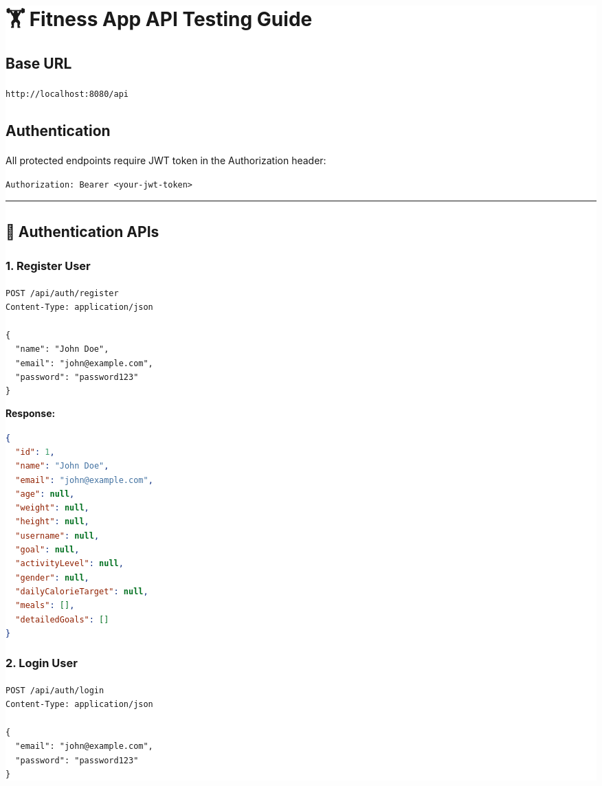 # 🏋️ Fitness App API Testing Guide

## Base URL
```
http://localhost:8080/api
```

## Authentication
All protected endpoints require JWT token in the Authorization header:
```
Authorization: Bearer <your-jwt-token>
```

---

## 🔐 Authentication APIs

### 1. Register User
```http
POST /api/auth/register
Content-Type: application/json

{
  "name": "John Doe",
  "email": "john@example.com",
  "password": "password123"
}
```

**Response:**
```json
{
  "id": 1,
  "name": "John Doe",
  "email": "john@example.com",
  "age": null,
  "weight": null,
  "height": null,
  "username": null,
  "goal": null,
  "activityLevel": null,
  "gender": null,
  "dailyCalorieTarget": null,
  "meals": [],
  "detailedGoals": []
}
```

### 2. Login User
```http
POST /api/auth/login
Content-Type: application/json

{
  "email": "john@example.com",
  "password": "password123"
}
```
